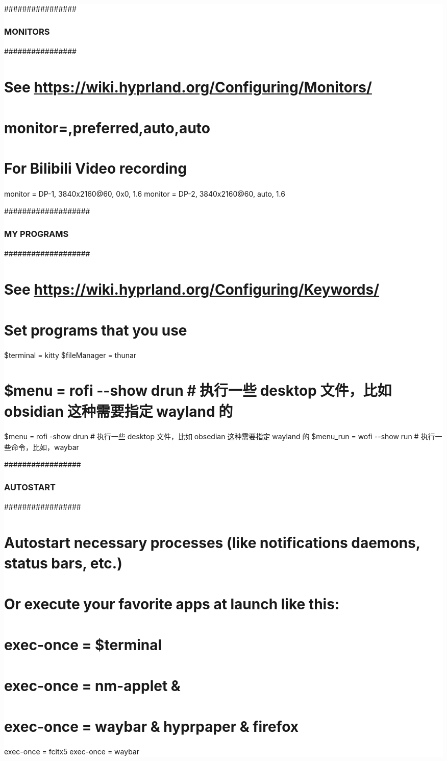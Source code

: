 ################
### MONITORS ###
################

# See https://wiki.hyprland.org/Configuring/Monitors/
# monitor=,preferred,auto,auto

# For Bilibili Video recording
monitor = DP-1, 3840x2160@60, 0x0, 1.6
monitor = DP-2, 3840x2160@60, auto, 1.6

###################
### MY PROGRAMS ###
###################

# See https://wiki.hyprland.org/Configuring/Keywords/

# Set programs that you use
$terminal = kitty
$fileManager = thunar
# $menu = rofi --show drun # 执行一些 desktop 文件，比如 obsidian 这种需要指定 wayland 的
$menu = rofi -show drun # 执行一些 desktop 文件，比如 obsedian 这种需要指定 wayland 的
$menu_run = wofi --show run # 执行一些命令，比如，waybar

#################
### AUTOSTART ###
#################

# Autostart necessary processes (like notifications daemons, status bars, etc.)
# Or execute your favorite apps at launch like this:

# exec-once = $terminal
# exec-once = nm-applet &
# exec-once = waybar & hyprpaper & firefox
exec-once = fcitx5
exec-once = waybar
